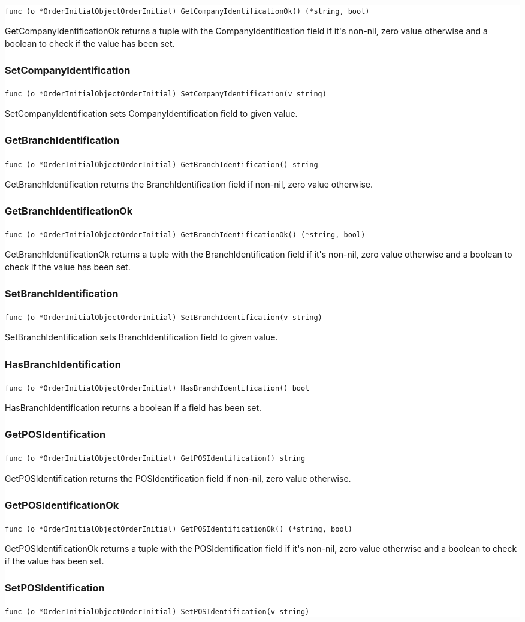 `func (o *OrderInitialObjectOrderInitial) GetCompanyIdentificationOk() (*string, bool)`

GetCompanyIdentificationOk returns a tuple with the CompanyIdentification field if it's non-nil, zero value otherwise
and a boolean to check if the value has been set.

### SetCompanyIdentification

`func (o *OrderInitialObjectOrderInitial) SetCompanyIdentification(v string)`

SetCompanyIdentification sets CompanyIdentification field to given value.


### GetBranchIdentification

`func (o *OrderInitialObjectOrderInitial) GetBranchIdentification() string`

GetBranchIdentification returns the BranchIdentification field if non-nil, zero value otherwise.

### GetBranchIdentificationOk

`func (o *OrderInitialObjectOrderInitial) GetBranchIdentificationOk() (*string, bool)`

GetBranchIdentificationOk returns a tuple with the BranchIdentification field if it's non-nil, zero value otherwise
and a boolean to check if the value has been set.

### SetBranchIdentification

`func (o *OrderInitialObjectOrderInitial) SetBranchIdentification(v string)`

SetBranchIdentification sets BranchIdentification field to given value.

### HasBranchIdentification

`func (o *OrderInitialObjectOrderInitial) HasBranchIdentification() bool`

HasBranchIdentification returns a boolean if a field has been set.

### GetPOSIdentification

`func (o *OrderInitialObjectOrderInitial) GetPOSIdentification() string`

GetPOSIdentification returns the POSIdentification field if non-nil, zero value otherwise.

### GetPOSIdentificationOk

`func (o *OrderInitialObjectOrderInitial) GetPOSIdentificationOk() (*string, bool)`

GetPOSIdentificationOk returns a tuple with the POSIdentification field if it's non-nil, zero value otherwise
and a boolean to check if the value has been set.

### SetPOSIdentification

`func (o *OrderInitialObjectOrderInitial) SetPOSIdentification(v string)`
